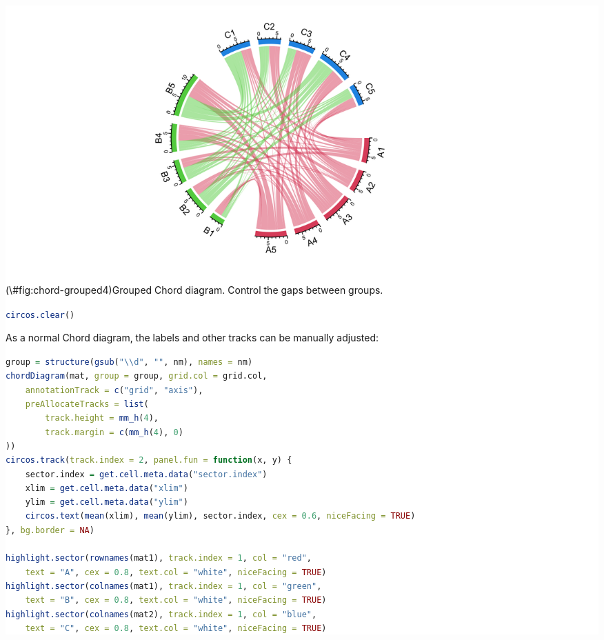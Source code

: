 <img src="15-chord-diagram-advanced-usage_files/figure-html/chord-grouped4-1.png" alt="Grouped Chord diagram. Control the gaps between groups." width="768" />
<p class="caption">(\#fig:chord-grouped4)Grouped Chord diagram. Control the gaps between groups.</p>
</div>

```r
circos.clear()
```

As a normal Chord diagram, the labels and other tracks can be manually adjusted:


```r
group = structure(gsub("\\d", "", nm), names = nm)
chordDiagram(mat, group = group, grid.col = grid.col,
    annotationTrack = c("grid", "axis"),
    preAllocateTracks = list(
        track.height = mm_h(4),
        track.margin = c(mm_h(4), 0)
))
circos.track(track.index = 2, panel.fun = function(x, y) {
    sector.index = get.cell.meta.data("sector.index")
    xlim = get.cell.meta.data("xlim")
    ylim = get.cell.meta.data("ylim")
    circos.text(mean(xlim), mean(ylim), sector.index, cex = 0.6, niceFacing = TRUE)
}, bg.border = NA)

highlight.sector(rownames(mat1), track.index = 1, col = "red", 
    text = "A", cex = 0.8, text.col = "white", niceFacing = TRUE)
highlight.sector(colnames(mat1), track.index = 1, col = "green", 
    text = "B", cex = 0.8, text.col = "white", niceFacing = TRUE)
highlight.sector(colnames(mat2), track.index = 1, col = "blue", 
    text = "C", cex = 0.8, text.col = "white", niceFacing = TRUE)
```
